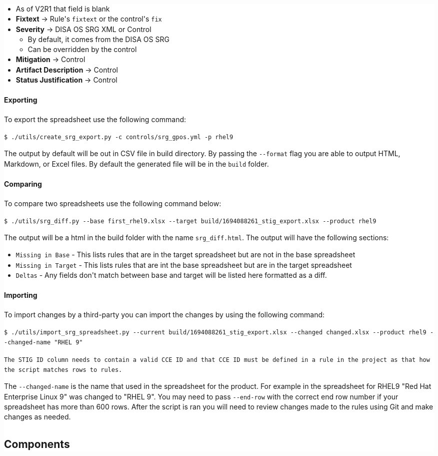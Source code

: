   * As of V2R1 that field is blank
* **Fixtext** -> Rule's `fixtext` or the control's `fix`
* **Severity** -> DISA OS SRG XML or Control
  * By default, it comes from the DISA OS SRG
  * Can be overridden by the control
* **Mitigation** -> Control
* **Artifact Description** -> Control
* **Status Justification** -> Control


#### Exporting
To export the spreadsheet use the following command:

    $ ./utils/create_srg_export.py -c controls/srg_gpos.yml -p rhel9

The output by default will be out in CSV file in build directory.
By passing the `--format` flag you are able to output HTML, Markdown, or Excel files.
By default the generated file will be in the `build` folder.

#### Comparing
To compare two spreadsheets use the following command below:

    $ ./utils/srg_diff.py --base first_rhel9.xlsx --target build/1694088261_stig_export.xlsx --product rhel9

The output will be a html in the build folder with the name `srg_diff.html`.
The output will have the following sections:

* `Missing in Base` - This lists rules that are in the target spreadsheet but are not in the base spreadsheet
* `Missing in Target` - This lists rules that are int the base spreadsheet but are in the target spreadsheet
* `Deltas` - Any fields don't match between base and target will be listed here formatted as a diff.

#### Importing
To import changes by a third-party you can import the changes by using the following command:

    $ ./utils/import_srg_spreadsheet.py --current build/1694088261_stig_export.xlsx --changed changed.xlsx --product rhel9 --changed-name "RHEL 9"

```{note}
The STIG ID column needs to contain a valid CCE ID and that CCE ID must be defined in a rule in the project as that how the script matches rows to rules.
```

The `--changed-name` is the name that used in the spreadsheet for the product.
For example in the spreadsheet for RHEL9 "Red Hat Enterprise Linux 9" was changed to "RHEL 9".
You may need to pass `--end-row` with the correct end row number if your spreadsheet has more than 600 rows.
After the script is ran you will need to review changes made to the rules using Git and make changes as needed.

## Components
